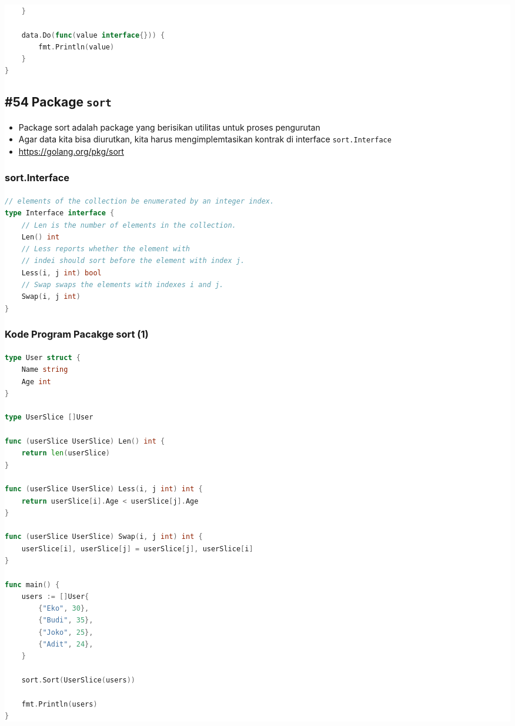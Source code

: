 ```go
	}

	data.Do(func(value interface{})) {
		fmt.Println(value)
	}
}
```

## #54 Package `sort`

- Package sort adalah package yang berisikan utilitas untuk proses pengurutan
- Agar data kita bisa diurutkan, kita harus mengimplemtasikan kontrak di interface `sort.Interface`
- <https://golang.org/pkg/sort>

### sort.Interface

```go
// elements of the collection be enumerated by an integer index.
type Interface interface {
	// Len is the number of elements in the collection.
	Len() int
	// Less reports whether the element with
	// indei should sort before the element with index j.
	Less(i, j int) bool
	// Swap swaps the elements with indexes i and j.
	Swap(i, j int)
}
```

### Kode Program Pacakge sort (1)

```go
type User struct {
	Name string
	Age int
}

type UserSlice []User

func (userSlice UserSlice) Len() int {
	return len(userSlice)
}

func (userSlice UserSlice) Less(i, j int) int {
	return userSlice[i].Age < userSlice[j].Age
}

func (userSlice UserSlice) Swap(i, j int) int {
	userSlice[i], userSlice[j] = userSlice[j], userSlice[i]
}

func main() {
	users := []User{
		{"Eko", 30},
		{"Budi", 35},
		{"Joko", 25},
		{"Adit", 24},
	}

	sort.Sort(UserSlice(users))

	fmt.Println(users)
}
```